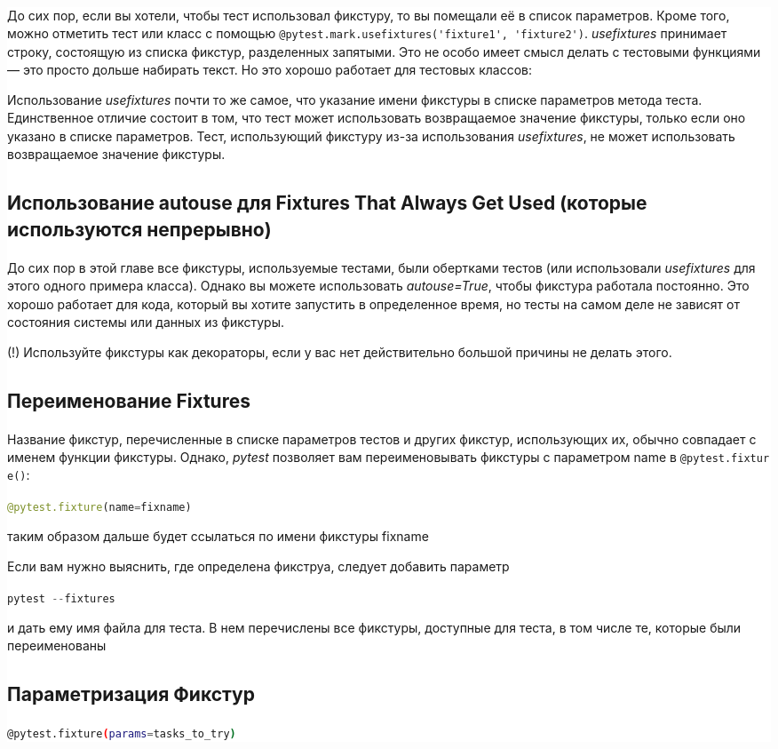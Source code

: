   

До сих пор, если вы хотели, чтобы тест использовал фикстуру, то вы помещали её в список параметров. Кроме того, можно отметить тест или класс с помощью `@pytest.mark.usefixtures('fixture1', 'fixture2')`. _usefixtures_ принимает строку, состоящую из списка фикстур, разделенных запятыми. Это не особо имеет смысл делать с тестовыми функциями — это просто дольше набирать текст. Но это хорошо работает для тестовых классов:

Использование _usefixtures_ почти то же самое, что указание имени фикстуры в списке параметров метода теста. Единственное отличие состоит в том, что тест может использовать возвращаемое значение фикстуры, только если оно указано в списке параметров. Тест, использующий фикстуру из-за использования _usefixtures_, не может использовать возвращаемое значение фикстуры.


  

## Использование autouse для Fixtures That Always Get Used (которые используются непрерывно)

  

До сих пор в этой главе все фикстуры, используемые тестами, были обертками тестов (или использовали _usefixtures_ для этого одного примера класса). Однако вы можете использовать _autouse=True_, чтобы фикстура работала постоянно. Это хорошо работает для кода, который вы хотите запустить в определенное время, но тесты на самом деле не зависят от состояния системы или данных из фикстуры.

(!) Используйте фикстуры как декораторы, если у вас нет действительно большой причины не делать этого.

  

## Переименование Fixtures

  

Название фикстур, перечисленные в списке параметров тестов и других фикстур, использующих их, обычно совпадает с именем функции фикстуры. Однако, _pytest_ позволяет вам переименовывать фикстуры с параметром name в `@pytest.fixture()`:


```python
@pytest.fixture(name=fixname)
```

таким образом дальше будет ссылаться по имени фикстуры fixname

Если вам нужно выяснить, где определена фикструа, следует добавить параметр 

```python
pytest --fixtures
```
 и дать ему имя файла для теста. В нем перечислены все фикстуры, доступные для теста, в том числе те, которые были переименованы


## Параметризация Фикстур

```bash
@pytest.fixture(params=tasks_to_try)
```
